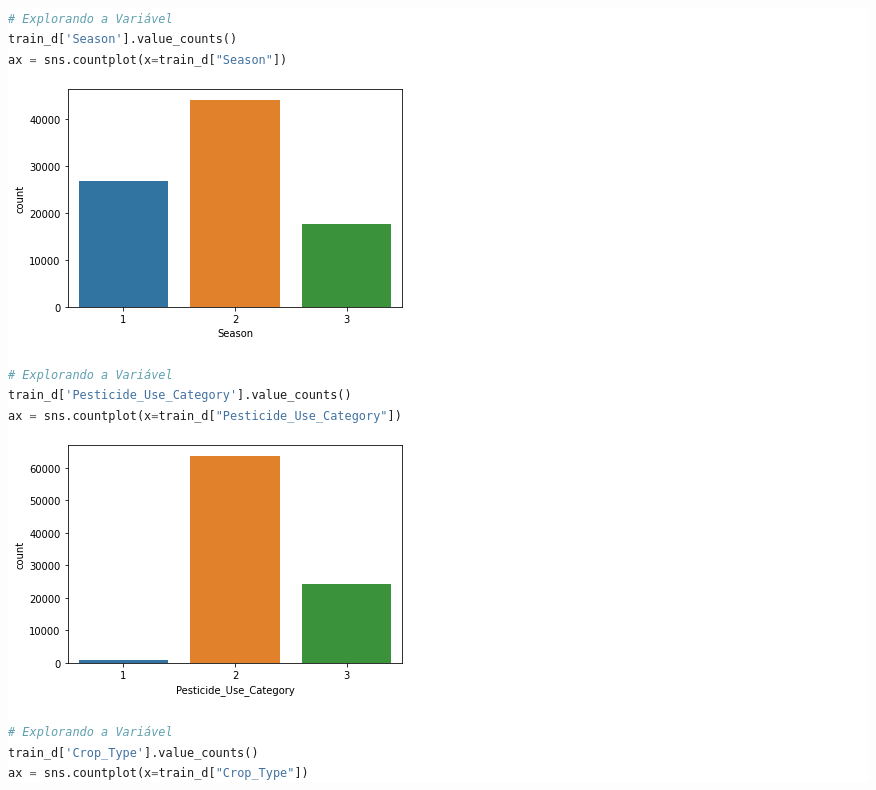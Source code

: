 


```python
# Explorando a Variável
train_d['Season'].value_counts()
ax = sns.countplot(x=train_d["Season"])
```


    
![png](img/output_24_0.png)
    



```python
# Explorando a Variável
train_d['Pesticide_Use_Category'].value_counts()
ax = sns.countplot(x=train_d["Pesticide_Use_Category"])
```


    
![png](img/output_25_0.png)
    



```python
# Explorando a Variável
train_d['Crop_Type'].value_counts()
ax = sns.countplot(x=train_d["Crop_Type"])
```
